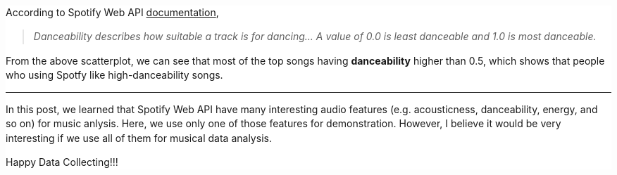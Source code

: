 According to Spotify Web API [documentation](https://developer.spotify.com/web-api/get-audio-features/),

> *Danceability describes how suitable a track is for dancing... A value of 0.0 is least danceable and 1.0 is most danceable.*

From the above scatterplot, we can see that most of the top songs having **danceability** higher than 0.5, which shows that people who using Spotfy like high-danceability songs.

---

In this post, we learned that Spotify Web API have many interesting audio features (e.g. acousticness, danceability, energy, and so on) for music anlysis. Here, we use only one of those features for demonstration. However, I believe it would be very interesting if we use all of them for musical data analysis.

Happy Data Collecting!!!
